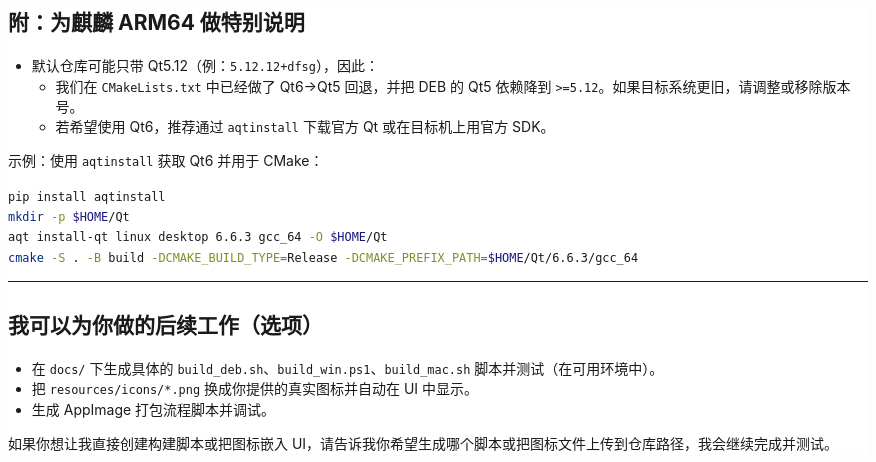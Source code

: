 
## 附：为麒麟 ARM64 做特别说明
- 默认仓库可能只带 Qt5.12（例：`5.12.12+dfsg`），因此：
  - 我们在 `CMakeLists.txt` 中已经做了 Qt6→Qt5 回退，并把 DEB 的 Qt5 依赖降到 `>=5.12`。如果目标系统更旧，请调整或移除版本号。
  - 若希望使用 Qt6，推荐通过 `aqtinstall` 下载官方 Qt 或在目标机上用官方 SDK。

示例：使用 `aqtinstall` 获取 Qt6 并用于 CMake：

```bash
pip install aqtinstall
mkdir -p $HOME/Qt
aqt install-qt linux desktop 6.6.3 gcc_64 -O $HOME/Qt
cmake -S . -B build -DCMAKE_BUILD_TYPE=Release -DCMAKE_PREFIX_PATH=$HOME/Qt/6.6.3/gcc_64
```

---

## 我可以为你做的后续工作（选项）
- 在 `docs/` 下生成具体的 `build_deb.sh`、`build_win.ps1`、`build_mac.sh` 脚本并测试（在可用环境中）。
- 把 `resources/icons/*.png` 换成你提供的真实图标并自动在 UI 中显示。 
- 生成 AppImage 打包流程脚本并调试。

如果你想让我直接创建构建脚本或把图标嵌入 UI，请告诉我你希望生成哪个脚本或把图标文件上传到仓库路径，我会继续完成并测试。
